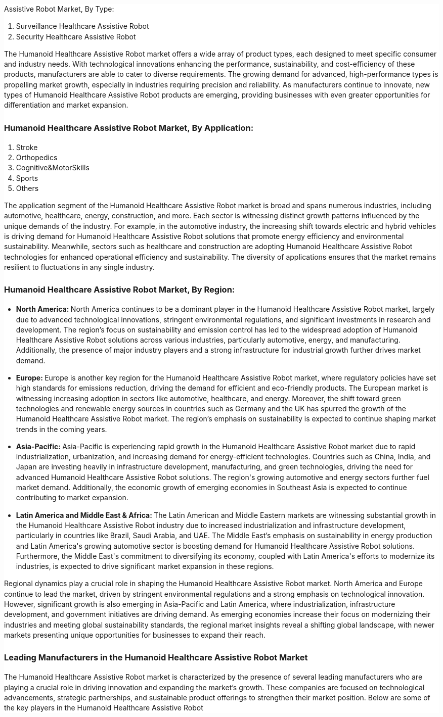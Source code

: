 Assistive Robot Market, By Type:<br /></strong></h3><ol><li>Surveillance Healthcare Assistive Robot<li> Security Healthcare Assistive Robot</li></ol><p>The Humanoid Healthcare Assistive Robot market offers a wide array of product types, each designed to meet specific consumer and industry needs. With technological innovations enhancing the performance, sustainability, and cost-efficiency of these products, manufacturers are able to cater to diverse requirements. The growing demand for advanced, high-performance types is propelling market growth, especially in industries requiring precision and reliability. As manufacturers continue to innovate, new types of Humanoid Healthcare Assistive Robot products are emerging, providing businesses with even greater opportunities for differentiation and market expansion.</p><h3>Humanoid Healthcare Assistive Robot Market,&nbsp;By Application:</h3><ol><li>Stroke<li> Orthopedics<li> Cognitive&MotorSkills<li> Sports<li> Others</li></ol><p>The application segment of the Humanoid Healthcare Assistive Robot market is broad and spans numerous industries, including automotive, healthcare, energy, construction, and more. Each sector is witnessing distinct growth patterns influenced by the unique demands of the industry. For example, in the automotive industry, the increasing shift towards electric and hybrid vehicles is driving demand for Humanoid Healthcare Assistive Robot solutions that promote energy efficiency and environmental sustainability. Meanwhile, sectors such as healthcare and construction are adopting Humanoid Healthcare Assistive Robot technologies for enhanced operational efficiency and sustainability. The diversity of applications ensures that the market remains resilient to fluctuations in any single industry.</p><h3>Humanoid Healthcare Assistive Robot Market, By Region:</h3><ul><li><p><strong>North America:&nbsp;</strong>North America continues to be a dominant player in the Humanoid Healthcare Assistive Robot market, largely due to advanced technological innovations, stringent environmental regulations, and significant investments in research and development. The region&rsquo;s focus on sustainability and emission control has led to the widespread adoption of Humanoid Healthcare Assistive Robot solutions across various industries, particularly automotive, energy, and manufacturing. Additionally, the presence of major industry players and a strong infrastructure for industrial growth further drives market demand.</p></li><li><p><strong><strong>Europe:&nbsp;</strong></strong>Europe is another key region for the Humanoid Healthcare Assistive Robot market, where regulatory policies have set high standards for emissions reduction, driving the demand for efficient and eco-friendly products. The European market is witnessing increasing adoption in sectors like automotive, healthcare, and energy. Moreover, the shift toward green technologies and renewable energy sources in countries such as Germany and the UK has spurred the growth of the Humanoid Healthcare Assistive Robot market. The region&rsquo;s emphasis on sustainability is expected to continue shaping market trends in the coming years.</p></li><li><p><strong><strong>Asia-Pacific:&nbsp;</strong></strong>Asia-Pacific is experiencing rapid growth in the Humanoid Healthcare Assistive Robot market due to rapid industrialization, urbanization, and increasing demand for energy-efficient technologies. Countries such as China, India, and Japan are investing heavily in infrastructure development, manufacturing, and green technologies, driving the need for advanced Humanoid Healthcare Assistive Robot solutions. The region's growing automotive and energy sectors further fuel market demand. Additionally, the economic growth of emerging economies in Southeast Asia is expected to continue contributing to market expansion.</p></li><li><p><strong><strong>Latin America and Middle East &amp; Africa:&nbsp;</strong></strong>The Latin American and Middle Eastern markets are witnessing substantial growth in the Humanoid Healthcare Assistive Robot industry due to increased industrialization and infrastructure development, particularly in countries like Brazil, Saudi Arabia, and UAE. The Middle East&rsquo;s emphasis on sustainability in energy production and Latin America's growing automotive sector is boosting demand for Humanoid Healthcare Assistive Robot solutions. Furthermore, the Middle East's commitment to diversifying its economy, coupled with Latin America's efforts to modernize its industries, is expected to drive significant market expansion in these regions.</p></li></ul><p>Regional dynamics play a crucial role in shaping the Humanoid Healthcare Assistive Robot market. North America and Europe continue to lead the market, driven by stringent environmental regulations and a strong emphasis on technological innovation. However, significant growth is also emerging in Asia-Pacific and Latin America, where industrialization, infrastructure development, and government initiatives are driving demand. As emerging economies increase their focus on modernizing their industries and meeting global sustainability standards, the regional market insights reveal a shifting global landscape, with newer markets presenting unique opportunities for businesses to expand their reach.</p><h3><strong>Leading Manufacturers in the Humanoid Healthcare Assistive Robot Market</strong></h3><p>The Humanoid Healthcare Assistive Robot market is characterized by the presence of several leading manufacturers who are playing a crucial role in driving innovation and expanding the market&rsquo;s growth. These companies are focused on technological advancements, strategic partnerships, and sustainable product offerings to strengthen their market position. Below are some of the key players in the Humanoid Healthcare Assistive Robot